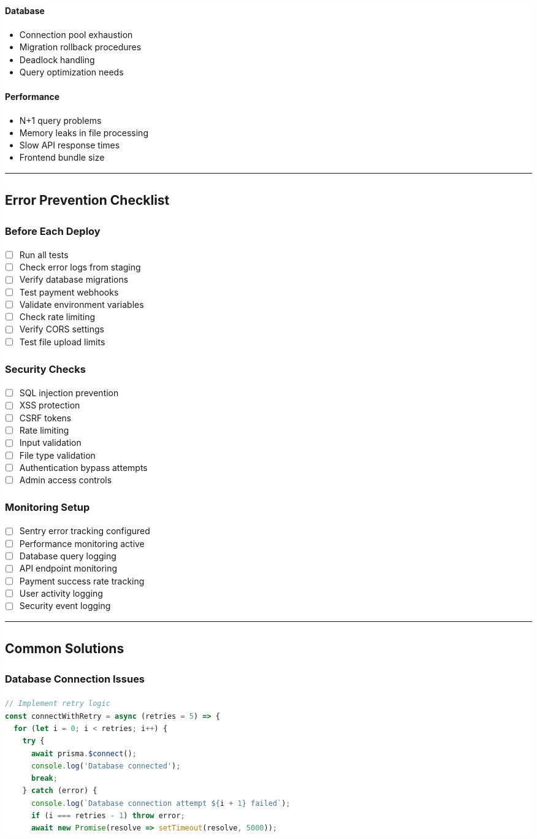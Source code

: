 #### Database
- Connection pool exhaustion
- Migration rollback procedures
- Deadlock handling
- Query optimization needs

#### Performance
- N+1 query problems
- Memory leaks in file processing
- Slow API response times
- Frontend bundle size

---

## Error Prevention Checklist

### Before Each Deploy
- [ ] Run all tests
- [ ] Check error logs from staging
- [ ] Verify database migrations
- [ ] Test payment webhooks
- [ ] Validate environment variables
- [ ] Check rate limiting
- [ ] Verify CORS settings
- [ ] Test file upload limits

### Security Checks
- [ ] SQL injection prevention
- [ ] XSS protection
- [ ] CSRF tokens
- [ ] Rate limiting
- [ ] Input validation
- [ ] File type validation
- [ ] Authentication bypass attempts
- [ ] Admin access controls

### Monitoring Setup
- [ ] Sentry error tracking configured
- [ ] Performance monitoring active
- [ ] Database query logging
- [ ] API endpoint monitoring
- [ ] Payment success rate tracking
- [ ] User activity logging
- [ ] Security event logging

---

## Common Solutions

### Database Connection Issues
```typescript
// Implement retry logic
const connectWithRetry = async (retries = 5) => {
  for (let i = 0; i < retries; i++) {
    try {
      await prisma.$connect();
      console.log('Database connected');
      break;
    } catch (error) {
      console.log(`Database connection attempt ${i + 1} failed`);
      if (i === retries - 1) throw error;
      await new Promise(resolve => setTimeout(resolve, 5000));
```